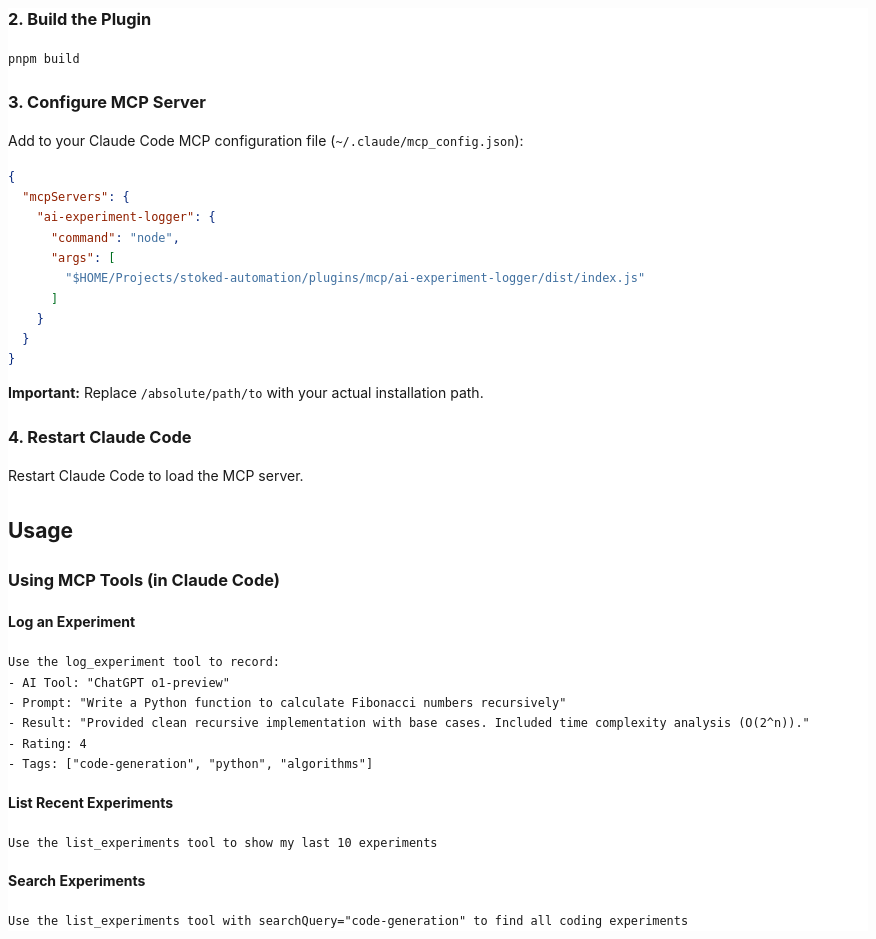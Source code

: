 ### 2. Build the Plugin

```bash
pnpm build
```

### 3. Configure MCP Server

Add to your Claude Code MCP configuration file (`~/.claude/mcp_config.json`):

```json
{
  "mcpServers": {
    "ai-experiment-logger": {
      "command": "node",
      "args": [
        "$HOME/Projects/stoked-automation/plugins/mcp/ai-experiment-logger/dist/index.js"
      ]
    }
  }
}
```

**Important:** Replace `/absolute/path/to` with your actual installation path.

### 4. Restart Claude Code

Restart Claude Code to load the MCP server.

## Usage

### Using MCP Tools (in Claude Code)

#### Log an Experiment

```
Use the log_experiment tool to record:
- AI Tool: "ChatGPT o1-preview"
- Prompt: "Write a Python function to calculate Fibonacci numbers recursively"
- Result: "Provided clean recursive implementation with base cases. Included time complexity analysis (O(2^n))."
- Rating: 4
- Tags: ["code-generation", "python", "algorithms"]
```

#### List Recent Experiments

```
Use the list_experiments tool to show my last 10 experiments
```

#### Search Experiments

```
Use the list_experiments tool with searchQuery="code-generation" to find all coding experiments
```
